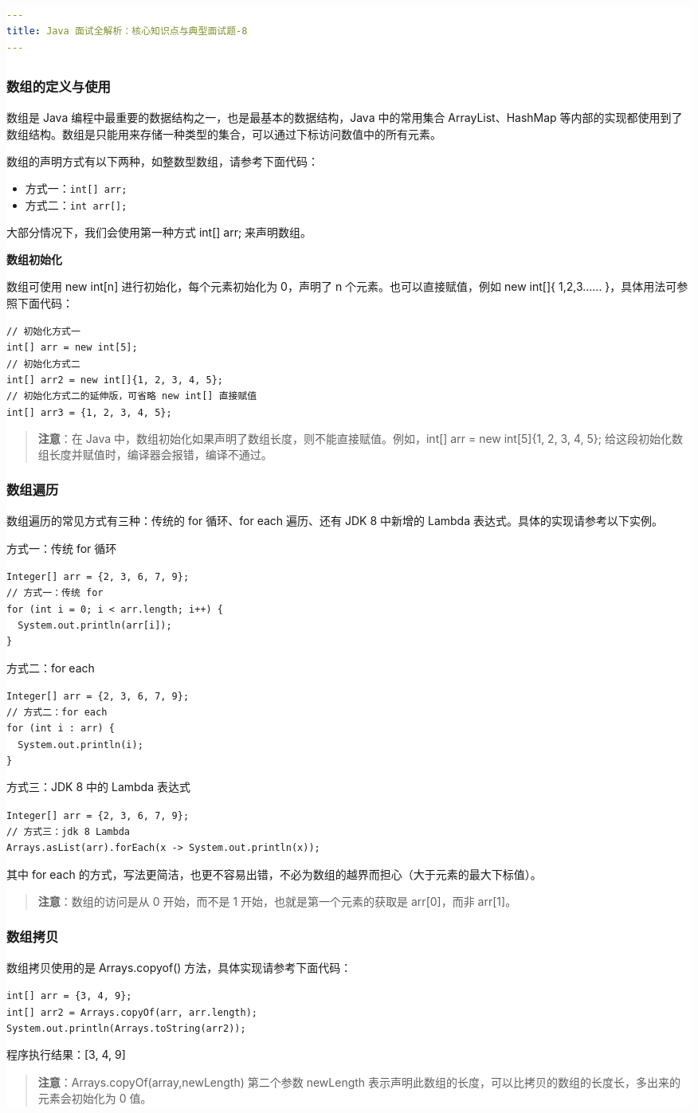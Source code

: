 ```yaml
---
title: Java 面试全解析：核心知识点与典型面试题-8
---
```

<article id="topicContainer" class="column_content"><h2 class="topic_title"></h2><div><h3 id="">数组的定义与使用</h3>
<p>数组是 Java 编程中最重要的数据结构之一，也是最基本的数据结构，Java 中的常用集合 ArrayList、HashMap 等内部的实现都使用到了数组结构。数组是只能用来存储一种类型的集合，可以通过下标访问数值中的所有元素。</p>
<p>数组的声明方式有以下两种，如整数型数组，请参考下面代码：</p>
<ul>
<li>方式一：<code>int[] arr;</code></li>
<li>方式二：<code>int arr[];</code></li>
</ul>
<p>大部分情况下，我们会使用第一种方式 int[] arr; 来声明数组。</p>
<p><strong>数组初始化</strong></p>
<p>数组可使用 new int[n] 进行初始化，每个元素初始化为 0，声明了 n 个元素。也可以直接赋值，例如 new int[]{ 1,2,3...... }，具体用法可参照下面代码：</p>
<pre><code>// 初始化方式一
int[] arr = new int[5];
// 初始化方式二
int[] arr2 = new int[]{1, 2, 3, 4, 5};
// 初始化方式二的延伸版，可省略 new int[] 直接赋值
int[] arr3 = {1, 2, 3, 4, 5};
</code></pre>
<blockquote>
  <p><strong>注意</strong>：在 Java 中，数组初始化如果声明了数组长度，则不能直接赋值。例如，int[] arr = new int[5]{1, 2, 3, 4, 5}; 给这段初始化数组长度并赋值时，编译器会报错，编译不通过。</p>
</blockquote>
<h3 id="-1">数组遍历</h3>
<p>数组遍历的常见方式有三种：传统的 for 循环、for each 遍历、还有 JDK 8 中新增的 Lambda 表达式。具体的实现请参考以下实例。</p>
<p>方式一：传统 for 循环</p>
<pre><code>Integer[] arr = {2, 3, 6, 7, 9};
// 方式一：传统 for
for (int i = 0; i &lt; arr.length; i++) {
  System.out.println(arr[i]);
}
</code></pre>
<p>方式二：for each</p>
<pre><code>Integer[] arr = {2, 3, 6, 7, 9};
// 方式二：for each
for (int i : arr) {
  System.out.println(i);
}
</code></pre>
<p>方式三：JDK 8 中的 Lambda 表达式</p>
<pre><code>Integer[] arr = {2, 3, 6, 7, 9};
// 方式三：jdk 8 Lambda
Arrays.asList(arr).forEach(x -&gt; System.out.println(x));
</code></pre>
<p>其中 for each 的方式，写法更简洁，也更不容易出错，不必为数组的越界而担心（大于元素的最大下标值）。</p>
<blockquote>
  <p><strong>注意</strong>：数组的访问是从 0 开始，而不是 1 开始，也就是第一个元素的获取是 arr[0]，而非 arr[1]。</p>
</blockquote>
<h3 id="-2">数组拷贝</h3>
<p>数组拷贝使用的是 Arrays.copyof() 方法，具体实现请参考下面代码：</p>
<pre><code>int[] arr = {3, 4, 9};
int[] arr2 = Arrays.copyOf(arr, arr.length);
System.out.println(Arrays.toString(arr2));
</code></pre>
<p>程序执行结果：[3, 4, 9]</p>
<blockquote>
  <p><strong>注意</strong>：Arrays.copyOf(array,newLength) 第二个参数 newLength 表示声明此数组的长度，可以比拷贝的数组的长度长，多出来的元素会初始化为 0 值。</p>